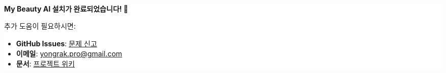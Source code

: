 
**My Beauty AI 설치가 완료되었습니다! 🎉**

추가 도움이 필요하시면:
- **GitHub Issues**: [문제 신고](https://github.com/howl-papa/My-Beauty-AI/issues)
- **이메일**: yongrak.pro@gmail.com
- **문서**: [프로젝트 위키](https://github.com/howl-papa/My-Beauty-AI/wiki)
